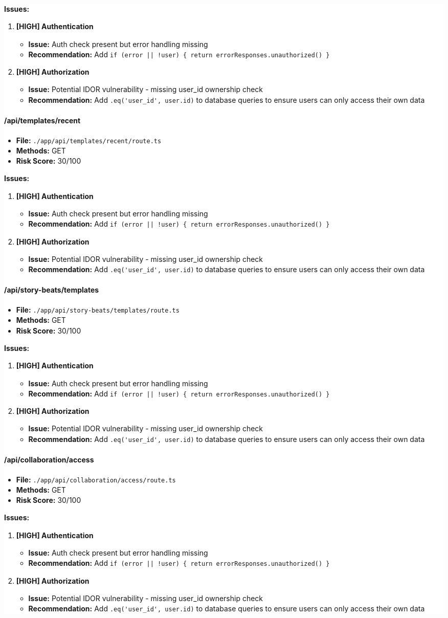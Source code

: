 **Issues:**

1. **[HIGH] Authentication**
   - **Issue:** Auth check present but error handling missing
   - **Recommendation:** Add `if (error || !user) { return errorResponses.unauthorized() }`

2. **[HIGH] Authorization**
   - **Issue:** Potential IDOR vulnerability - missing user_id ownership check
   - **Recommendation:** Add `.eq('user_id', user.id)` to database queries to ensure users can only access their own data

#### /api/templates/recent

- **File:** `./app/api/templates/recent/route.ts`
- **Methods:** GET
- **Risk Score:** 30/100

**Issues:**

1. **[HIGH] Authentication**
   - **Issue:** Auth check present but error handling missing
   - **Recommendation:** Add `if (error || !user) { return errorResponses.unauthorized() }`

2. **[HIGH] Authorization**
   - **Issue:** Potential IDOR vulnerability - missing user_id ownership check
   - **Recommendation:** Add `.eq('user_id', user.id)` to database queries to ensure users can only access their own data

#### /api/story-beats/templates

- **File:** `./app/api/story-beats/templates/route.ts`
- **Methods:** GET
- **Risk Score:** 30/100

**Issues:**

1. **[HIGH] Authentication**
   - **Issue:** Auth check present but error handling missing
   - **Recommendation:** Add `if (error || !user) { return errorResponses.unauthorized() }`

2. **[HIGH] Authorization**
   - **Issue:** Potential IDOR vulnerability - missing user_id ownership check
   - **Recommendation:** Add `.eq('user_id', user.id)` to database queries to ensure users can only access their own data

#### /api/collaboration/access

- **File:** `./app/api/collaboration/access/route.ts`
- **Methods:** GET
- **Risk Score:** 30/100

**Issues:**

1. **[HIGH] Authentication**
   - **Issue:** Auth check present but error handling missing
   - **Recommendation:** Add `if (error || !user) { return errorResponses.unauthorized() }`

2. **[HIGH] Authorization**
   - **Issue:** Potential IDOR vulnerability - missing user_id ownership check
   - **Recommendation:** Add `.eq('user_id', user.id)` to database queries to ensure users can only access their own data

